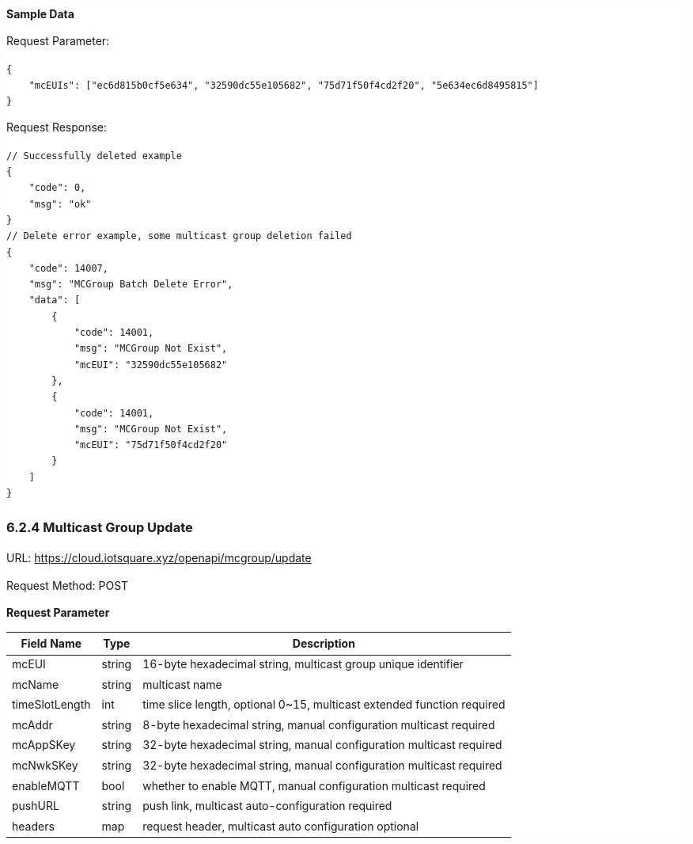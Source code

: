 **Sample Data**

Request Parameter:

```
{
	"mcEUIs": ["ec6d815b0cf5e634", "32590dc55e105682", "75d71f50f4cd2f20", "5e634ec6d8495815"]
}
```

Request Response:

```
// Successfully deleted example
{
	"code": 0,
	"msg": "ok"
}
// Delete error example, some multicast group deletion failed
{
    "code": 14007,
    "msg": "MCGroup Batch Delete Error",
    "data": [
        {
            "code": 14001,
            "msg": "MCGroup Not Exist",
            "mcEUI": "32590dc55e105682"
        },
        {
            "code": 14001,
            "msg": "MCGroup Not Exist",
            "mcEUI": "75d71f50f4cd2f20"
        }
    ]
}
```

### 6.2.4 Multicast Group Update

URL: https://cloud.iotsquare.xyz/openapi/mcgroup/update

Request Method: POST

**Request Parameter**

| Field Name     | Type   | Description                                                  |
| -------------- | ------ | ------------------------------------------------------------ |
| mcEUI          | string | 16-byte hexadecimal string, multicast group unique identifier |
| mcName         | string | multicast name                                               |
| timeSlotLength | int    | time slice length, optional 0~15, multicast extended function required |
| mcAddr         | string | 8-byte hexadecimal string, manual configuration multicast required |
| mcAppSKey      | string | 32-byte hexadecimal string, manual configuration multicast required |
| mcNwkSKey      | string | 32-byte hexadecimal string, manual configuration multicast required |
| enableMQTT     | bool   | whether to enable MQTT, manual configuration multicast required |
| pushURL        | string | push link, multicast auto-configuration required             |
| headers        | map    | request header, multicast auto configuration optional        |
